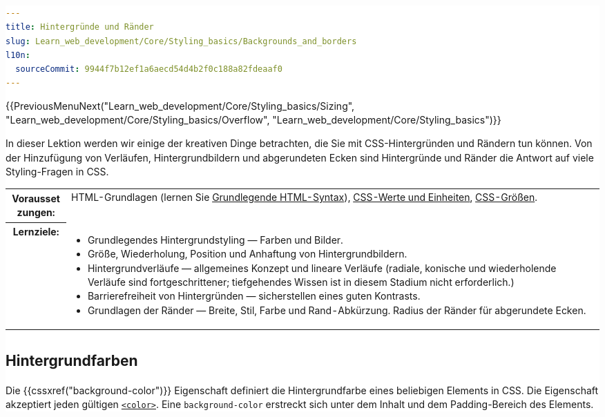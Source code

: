 ```yaml
---
title: Hintergründe und Ränder
slug: Learn_web_development/Core/Styling_basics/Backgrounds_and_borders
l10n:
  sourceCommit: 9944f7b12ef1a6aecd54d4b2f0c188a82fdeaaf0
---
```


{{PreviousMenuNext("Learn_web_development/Core/Styling_basics/Sizing", "Learn_web_development/Core/Styling_basics/Overflow", "Learn_web_development/Core/Styling_basics")}}

In dieser Lektion werden wir einige der kreativen Dinge betrachten, die Sie mit CSS-Hintergründen und Rändern tun können. Von der Hinzufügung von Verläufen, Hintergrundbildern und abgerundeten Ecken sind Hintergründe und Ränder die Antwort auf viele Styling-Fragen in CSS.

<table>
  <tbody>
    <tr>
      <th scope="row">Voraussetzungen:</th>
      <td>
        HTML-Grundlagen (lernen Sie
        <a href="/de/docs/Learn_web_development/Core/Structuring_content/Basic_HTML_syntax"
          >Grundlegende HTML-Syntax</a
        >), <a href="/de/docs/Learn_web_development/Core/Styling_basics/Values_and_units">CSS-Werte und Einheiten</a>, <a href="/de/docs/Learn_web_development/Core/Styling_basics/Sizing">CSS-Größen</a>.
      </td>
    </tr>
    <tr>
      <th scope="row">Lernziele:</th>
      <td>
        <ul>
          <li>Grundlegendes Hintergrundstyling — Farben und Bilder.</li>
          <li>Größe, Wiederholung, Position und Anhaftung von Hintergrundbildern.</li>
          <li>Hintergrundverläufe — allgemeines Konzept und lineare Verläufe (radiale, konische und wiederholende Verläufe sind fortgeschrittener; tiefgehendes Wissen ist in diesem Stadium nicht erforderlich.)</li>
          <li>Barrierefreiheit von Hintergründen — sicherstellen eines guten Kontrasts.</li>
          <li>Grundlagen der Ränder — Breite, Stil, Farbe und Rand-Abkürzung. Radius der Ränder für abgerundete Ecken.</li>
        </ul>
      </td>
    </tr>
  </tbody>
</table>

## Hintergrundfarben

Die {{cssxref("background-color")}} Eigenschaft definiert die Hintergrundfarbe eines beliebigen Elements in CSS. Die Eigenschaft akzeptiert jeden gültigen [`<color>`](/de/docs/Web/CSS/color_value). Eine `background-color` erstreckt sich unter dem Inhalt und dem Padding-Bereich des Elements.

